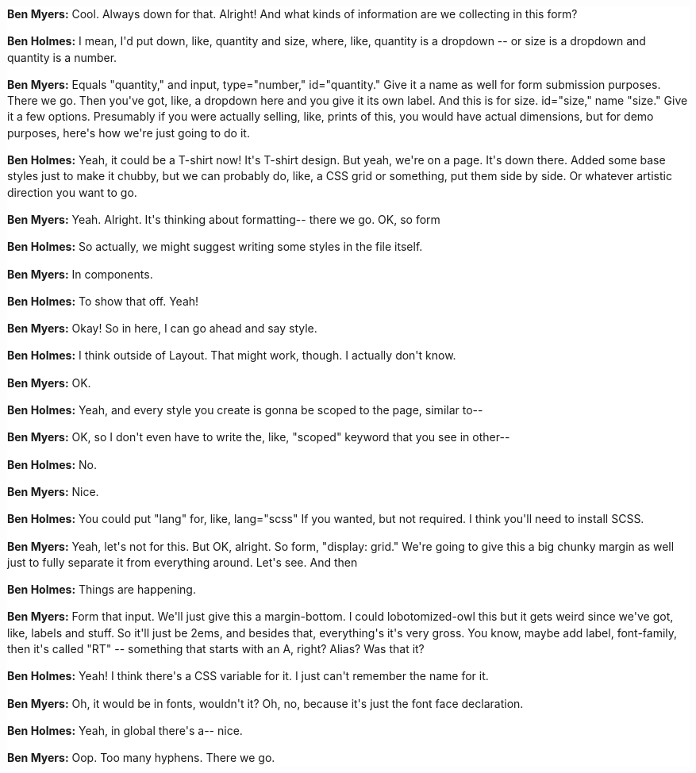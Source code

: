 **Ben Myers:** Cool. Always down for that. Alright! And what kinds of information are we collecting in this form? 

**Ben Holmes:** I mean, I'd put down, like, quantity and size, where, like, quantity is a dropdown -- or size is a dropdown and quantity is a number. 

**Ben Myers:** Equals "quantity," and input, type="number," id="quantity." Give it a name as well for form submission purposes. There we go. Then you've got, like, a dropdown here and you give it its own label. And this is for size. id="size," name "size." Give it a few options. Presumably if you were actually selling, like, prints of this, you would have actual dimensions, but for demo purposes, here's how we're just going to do it. 

**Ben Holmes:** Yeah, it could be a T-shirt now! It's T-shirt design. But yeah, we're on a page. It's down there. Added some base styles just to make it chubby, but we can probably do, like, a CSS grid or something, put them side by side. Or whatever artistic direction you want to go. 

**Ben Myers:** Yeah. Alright. It's thinking about formatting-- there we go. OK, so form 

**Ben Holmes:** So actually, we might suggest writing some styles in the file itself. 

**Ben Myers:** In components. 

**Ben Holmes:** To show that off. Yeah! 

**Ben Myers:** Okay! So in here, I can go ahead and say style. 

**Ben Holmes:** I think outside of Layout. That might work, though. I actually don't know. 

**Ben Myers:** OK. 

**Ben Holmes:** Yeah, and every style you create is gonna be scoped to the page, similar to-- 

**Ben Myers:** OK, so I don't even have to write the, like, "scoped" keyword that you see in other-- 

**Ben Holmes:** No. 

**Ben Myers:** Nice. 

**Ben Holmes:** You could put "lang" for, like, lang="scss" If you wanted, but not required. I think you'll need to install SCSS. 

**Ben Myers:** Yeah, let's not for this. But OK, alright. So form, "display: grid." We're going to give this a big chunky margin as well just to fully separate it from everything around. Let's see. And then 

**Ben Holmes:** Things are happening. 

**Ben Myers:** Form that input. We'll just give this a margin-bottom. I could lobotomized-owl this but it gets weird since we've got, like, labels and stuff. So it'll just be 2ems, and besides that, everything's it's very gross. You know, maybe add label, font-family, then it's called "RT" -- something that starts with an A, right? Alias? Was that it? 

**Ben Holmes:** Yeah! I think there's a CSS variable for it. I just can't remember the name for it. 

**Ben Myers:** Oh, it would be in fonts, wouldn't it? Oh, no, because it's just the font face declaration. 

**Ben Holmes:** Yeah, in global there's a-- nice. 

**Ben Myers:** Oop. Too many hyphens. There we go. 
